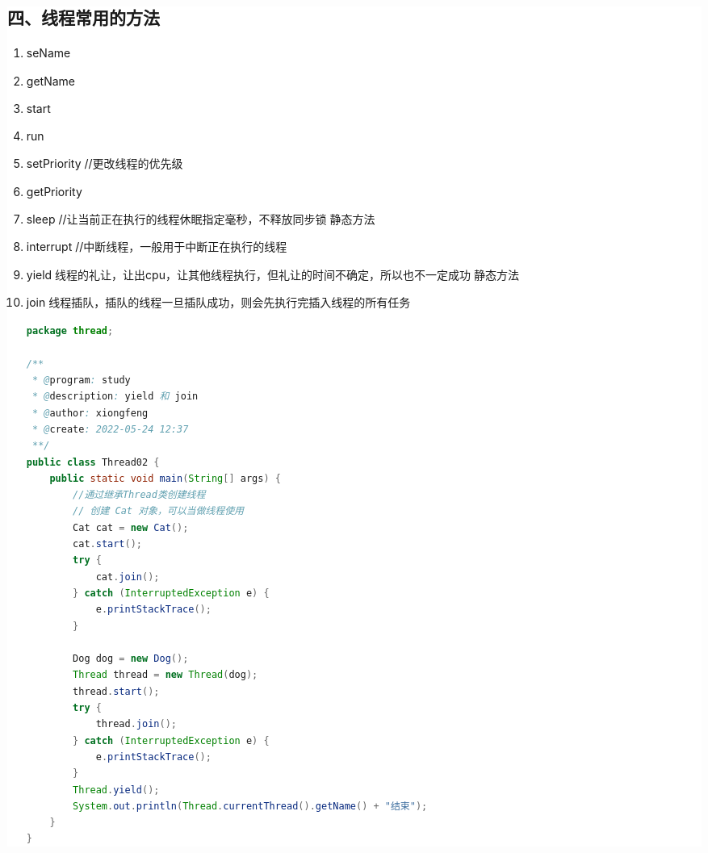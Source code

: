## 四、线程常用的方法

1. seName

2. getName

3. start

4. run

5. setPriority //更改线程的优先级

6. getPriority

7. sleep //让当前正在执行的线程休眠指定毫秒，不释放同步锁 静态方法

8. interrupt //中断线程，一般用于中断正在执行的线程

9. yield 线程的礼让，让出cpu，让其他线程执行，但礼让的时间不确定，所以也不一定成功 静态方法

10. join 线程插队，插队的线程一旦插队成功，则会先执行完插入线程的所有任务

    ```java
    package thread;
    
    /**
     * @program: study
     * @description: yield 和 join
     * @author: xiongfeng
     * @create: 2022-05-24 12:37
     **/
    public class Thread02 {
        public static void main(String[] args) {
            //通过继承Thread类创建线程
            // 创建 Cat 对象，可以当做线程使用
            Cat cat = new Cat();
            cat.start();
            try {
                cat.join();
            } catch (InterruptedException e) {
                e.printStackTrace();
            }
    
            Dog dog = new Dog();
            Thread thread = new Thread(dog);
            thread.start();
            try {
                thread.join();
            } catch (InterruptedException e) {
                e.printStackTrace();
            }
            Thread.yield();
            System.out.println(Thread.currentThread().getName() + "结束");
        }
    }
    ```
